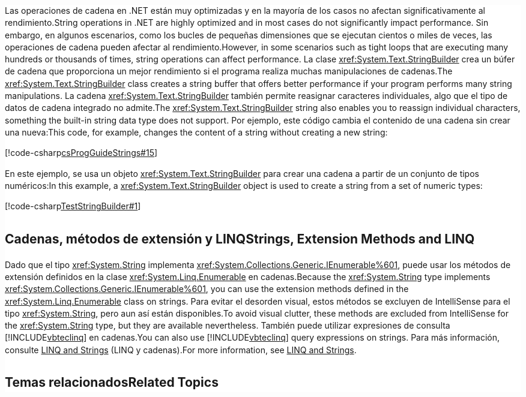  <span data-ttu-id="25c48-224">Las operaciones de cadena en .NET están muy optimizadas y en la mayoría de los casos no afectan significativamente al rendimiento.</span><span class="sxs-lookup"><span data-stu-id="25c48-224">String operations in .NET are highly optimized and in most cases do not significantly impact performance.</span></span> <span data-ttu-id="25c48-225">Sin embargo, en algunos escenarios, como los bucles de pequeñas dimensiones que se ejecutan cientos o miles de veces, las operaciones de cadena pueden afectar al rendimiento.</span><span class="sxs-lookup"><span data-stu-id="25c48-225">However, in some scenarios such as tight loops that are executing many hundreds or thousands of times, string operations can affect performance.</span></span> <span data-ttu-id="25c48-226">La clase <xref:System.Text.StringBuilder> crea un búfer de cadena que proporciona un mejor rendimiento si el programa realiza muchas manipulaciones de cadenas.</span><span class="sxs-lookup"><span data-stu-id="25c48-226">The <xref:System.Text.StringBuilder> class creates a string buffer that offers better performance if your program performs many string manipulations.</span></span> <span data-ttu-id="25c48-227">La cadena <xref:System.Text.StringBuilder> también permite reasignar caracteres individuales, algo que el tipo de datos de cadena integrado no admite.</span><span class="sxs-lookup"><span data-stu-id="25c48-227">The <xref:System.Text.StringBuilder> string also enables you to reassign individual characters, something the built-in string data type does not support.</span></span> <span data-ttu-id="25c48-228">Por ejemplo, este código cambia el contenido de una cadena sin crear una nueva:</span><span class="sxs-lookup"><span data-stu-id="25c48-228">This code, for example, changes the content of a string without creating a new string:</span></span>  
  
 [!code-csharp[csProgGuideStrings#15](~/samples/snippets/csharp/VS_Snippets_VBCSharp/csProgGuideStrings/CS/Strings.cs#15)]  
  
 <span data-ttu-id="25c48-229">En este ejemplo, se usa un objeto <xref:System.Text.StringBuilder> para crear una cadena a partir de un conjunto de tipos numéricos:</span><span class="sxs-lookup"><span data-stu-id="25c48-229">In this example, a <xref:System.Text.StringBuilder> object is used to create a string from a set of numeric types:</span></span>  
  
 [!code-csharp[TestStringBuilder#1](~/samples/snippets/csharp/VS_Snippets_VBCSharp/csProgGuideStrings/CS/TestStringBuilder.cs)]
  
## <a name="strings-extension-methods-and-linq"></a><span data-ttu-id="25c48-230">Cadenas, métodos de extensión y LINQ</span><span class="sxs-lookup"><span data-stu-id="25c48-230">Strings, Extension Methods and LINQ</span></span>  
 <span data-ttu-id="25c48-231">Dado que el tipo <xref:System.String> implementa <xref:System.Collections.Generic.IEnumerable%601>, puede usar los métodos de extensión definidos en la clase <xref:System.Linq.Enumerable> en cadenas.</span><span class="sxs-lookup"><span data-stu-id="25c48-231">Because the <xref:System.String> type implements <xref:System.Collections.Generic.IEnumerable%601>, you can use the extension methods defined in the <xref:System.Linq.Enumerable> class on strings.</span></span> <span data-ttu-id="25c48-232">Para evitar el desorden visual, estos métodos se excluyen de IntelliSense para el tipo <xref:System.String>, pero aun así están disponibles.</span><span class="sxs-lookup"><span data-stu-id="25c48-232">To avoid visual clutter, these methods are excluded from IntelliSense for the <xref:System.String> type, but they are available nevertheless.</span></span> <span data-ttu-id="25c48-233">También puede utilizar expresiones de consulta [!INCLUDE[vbteclinq](~/includes/vbteclinq-md.md)] en cadenas.</span><span class="sxs-lookup"><span data-stu-id="25c48-233">You can also use [!INCLUDE[vbteclinq](~/includes/vbteclinq-md.md)] query expressions on strings.</span></span> <span data-ttu-id="25c48-234">Para más información, consulte [LINQ and Strings](../concepts/linq/linq-and-strings.md) (LINQ y cadenas).</span><span class="sxs-lookup"><span data-stu-id="25c48-234">For more information, see [LINQ and Strings](../concepts/linq/linq-and-strings.md).</span></span>  
  
## <a name="related-topics"></a><span data-ttu-id="25c48-235">Temas relacionados</span><span class="sxs-lookup"><span data-stu-id="25c48-235">Related Topics</span></span>  
  